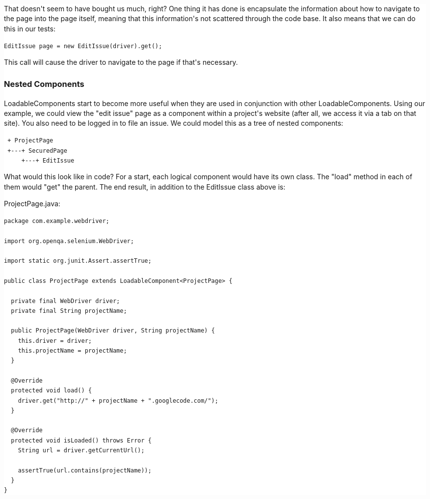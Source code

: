 ```

```

That doesn't seem to have bought us much, right? One thing it has done is 
encapsulate the information about how to navigate to the page into the page 
itself, meaning that this information's not scattered through the code base. 
It also means that we can do this in our tests:

```
EditIssue page = new EditIssue(driver).get();
```

This call will cause the driver to navigate to the page if that's necessary.

### Nested Components

LoadableComponents start to become more useful when they are used in conjunction 
with other LoadableComponents. Using our example, we could view the "edit issue" 
page as a component within a project's website (after all, we access it via a 
tab on that site). You also need to be logged in to file an issue. We could 
model this as a tree of nested components:

```
 + ProjectPage
 +---+ SecuredPage
     +---+ EditIssue
```

What would this look like in code? For a start, each logical component 
would have its own class. The "load" method in each of them would "get" 
the parent. The end result, in addition to the EditIssue class above is:

ProjectPage.java:

```
package com.example.webdriver;

import org.openqa.selenium.WebDriver;

import static org.junit.Assert.assertTrue;

public class ProjectPage extends LoadableComponent<ProjectPage> {

  private final WebDriver driver;
  private final String projectName;

  public ProjectPage(WebDriver driver, String projectName) {
    this.driver = driver;
    this.projectName = projectName;
  }

  @Override
  protected void load() {
    driver.get("http://" + projectName + ".googlecode.com/");
  }

  @Override
  protected void isLoaded() throws Error {
    String url = driver.getCurrentUrl();

    assertTrue(url.contains(projectName));
  }
}
```
